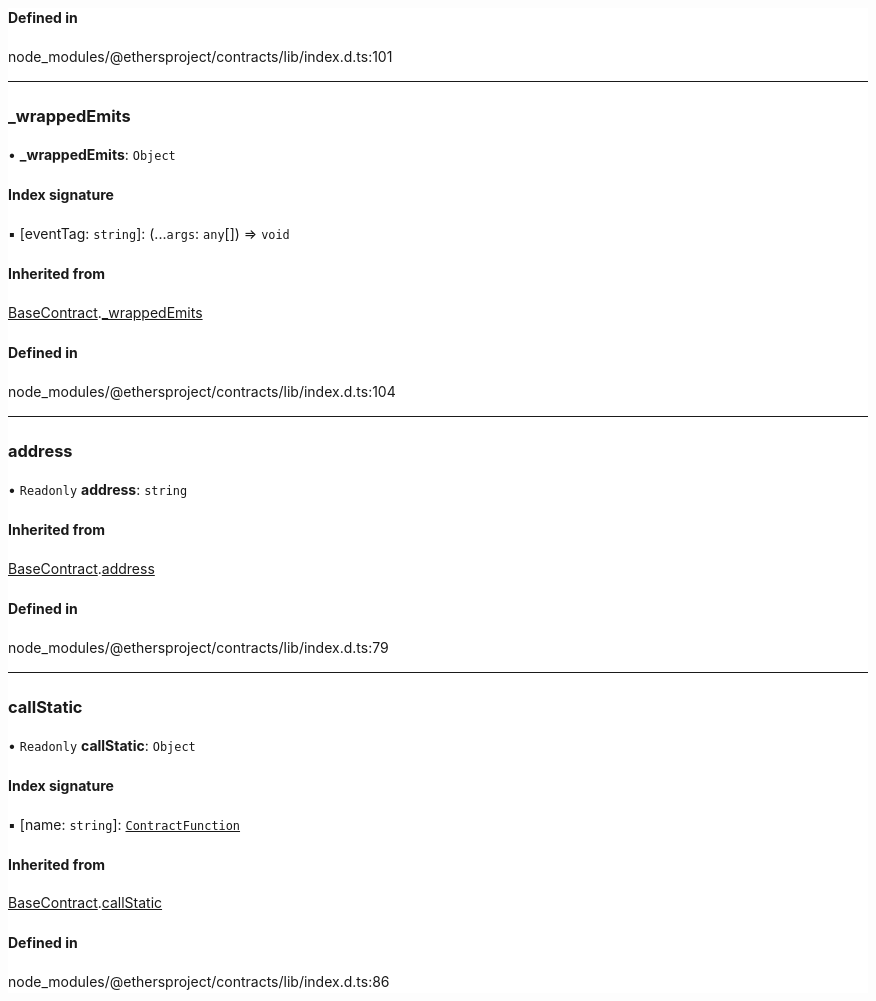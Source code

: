 #### Defined in

node_modules/@ethersproject/contracts/lib/index.d.ts:101

___

### \_wrappedEmits

• **\_wrappedEmits**: `Object`

#### Index signature

▪ [eventTag: `string`]: (...`args`: `any`[]) => `void`

#### Inherited from

[BaseContract](verida_vda_did._internal_.BaseContract.md).[_wrappedEmits](verida_vda_did._internal_.BaseContract.md#_wrappedemits)

#### Defined in

node_modules/@ethersproject/contracts/lib/index.d.ts:104

___

### address

• `Readonly` **address**: `string`

#### Inherited from

[BaseContract](verida_vda_did._internal_.BaseContract.md).[address](verida_vda_did._internal_.BaseContract.md#address)

#### Defined in

node_modules/@ethersproject/contracts/lib/index.d.ts:79

___

### callStatic

• `Readonly` **callStatic**: `Object`

#### Index signature

▪ [name: `string`]: [`ContractFunction`](../modules/verida_vda_did._internal_.md#contractfunction)

#### Inherited from

[BaseContract](verida_vda_did._internal_.BaseContract.md).[callStatic](verida_vda_did._internal_.BaseContract.md#callstatic)

#### Defined in

node_modules/@ethersproject/contracts/lib/index.d.ts:86
